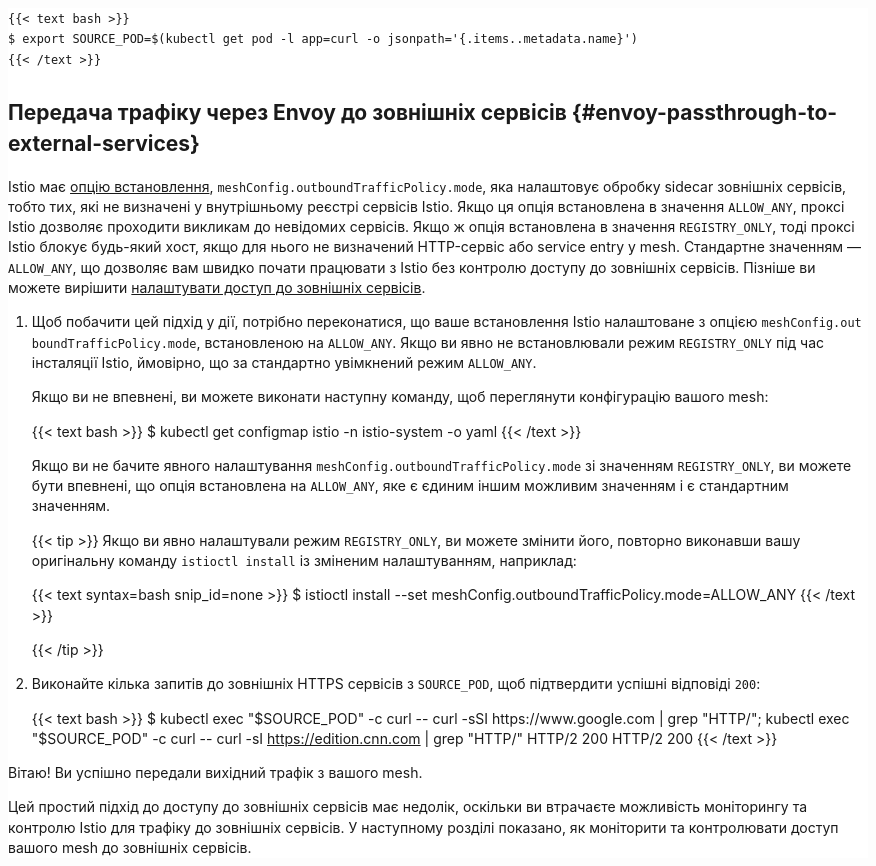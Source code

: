     {{< text bash >}}
    $ export SOURCE_POD=$(kubectl get pod -l app=curl -o jsonpath='{.items..metadata.name}')
    {{< /text >}}

## Передача трафіку через Envoy до зовнішніх сервісів {#envoy-passthrough-to-external-services}

Istio має [опцію встановлення](/docs/reference/config/istio.mesh.v1alpha1/#MeshConfig-OutboundTrafficPolicy-Mode), `meshConfig.outboundTrafficPolicy.mode`, яка налаштовує обробку sidecar зовнішніх сервісів, тобто тих, які не визначені у внутрішньому реєстрі сервісів Istio. Якщо ця опція встановлена в значення `ALLOW_ANY`, проксі Istio дозволяє проходити викликам до невідомих сервісів. Якщо ж опція встановлена в значення `REGISTRY_ONLY`, тоді проксі Istio блокує будь-який хост, якщо для нього не визначений HTTP-сервіс або service entry у mesh. Стандартне значенням — `ALLOW_ANY`, що дозволяє вам швидко почати працювати з Istio без контролю доступу до зовнішніх сервісів. Пізніше ви можете вирішити [налаштувати доступ до зовнішніх сервісів](#controlled-access-to-external-services).

1.  Щоб побачити цей підхід у дії, потрібно переконатися, що ваше встановлення Istio налаштоване з опцією `meshConfig.outboundTrafficPolicy.mode`, встановленою на `ALLOW_ANY`. Якщо ви явно не встановлювали режим `REGISTRY_ONLY` під час інсталяції Istio, ймовірно, що за стандартно увімкнений режим `ALLOW_ANY`.

    Якщо ви не впевнені, ви можете виконати наступну команду, щоб переглянути конфігурацію вашого mesh:

    {{< text bash >}}
    $ kubectl get configmap istio -n istio-system -o yaml
    {{< /text >}}

    Якщо ви не бачите явного налаштування `meshConfig.outboundTrafficPolicy.mode` зі значенням `REGISTRY_ONLY`, ви можете бути впевнені, що опція встановлена на `ALLOW_ANY`, яке є єдиним іншим можливим значенням і є стандартним значенням.

    {{< tip >}}
    Якщо ви явно налаштували режим `REGISTRY_ONLY`, ви можете змінити його,
    повторно виконавши вашу оригінальну команду `istioctl install` із зміненим налаштуванням, наприклад:

    {{< text syntax=bash snip_id=none >}}
    $ istioctl install <flags-you-used-to-install-Istio> --set meshConfig.outboundTrafficPolicy.mode=ALLOW_ANY
    {{< /text >}}

    {{< /tip >}}

2.  Виконайте кілька запитів до зовнішніх HTTPS сервісів з `SOURCE_POD`, щоб підтвердити успішні відповіді `200`:

    {{< text bash >}}
    $ kubectl exec "$SOURCE_POD" -c curl -- curl -sSI https://www.google.com | grep  "HTTP/"; kubectl exec "$SOURCE_POD" -c curl -- curl -sI https://edition.cnn.com | grep "HTTP/"
    HTTP/2 200
    HTTP/2 200
    {{< /text >}}

Вітаю! Ви успішно передали вихідний трафік з вашого mesh.

Цей простий підхід до доступу до зовнішніх сервісів має недолік, оскільки ви втрачаєте можливість моніторингу та контролю Istio для трафіку до зовнішніх сервісів. У наступному розділі показано, як моніторити та контролювати доступ вашого mesh до зовнішніх сервісів.
